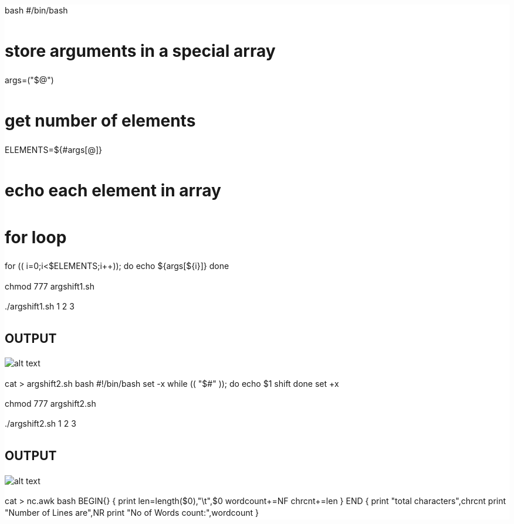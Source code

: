 bash
 #/bin/bash 
 # store arguments in a special array 
args=("$@") 
# get number of elements 
ELEMENTS=${#args[@]} 
 # echo each element in array  
# for loop 
for (( i=0;i<$ELEMENTS;i++)); do 
    echo ${args[${i}]} 
done

chmod 777 argshift1.sh

./argshift1.sh 1 2 3

## OUTPUT 
![alt text](<Screenshot from 2024-02-29 09-28-34.png>)

cat > argshift2.sh
bash
#!/bin/bash 
set -x 
while (( "$#" )); do 
  echo $1 
  shift 
done
set +x

chmod 777 argshift2.sh

 ./argshift2.sh 1 2 3

## OUTPUT
![alt text](<Screenshot from 2024-02-29 09-32-48.png>)
 
 
cat > nc.awk
bash
BEGIN{}
{
print len=length($0),"\t",$0 
wordcount+=NF
chrcnt+=len
}
END {
print "total characters",chrcnt 
print "Number of Lines are",NR
print "No of Words count:",wordcount
}
 
